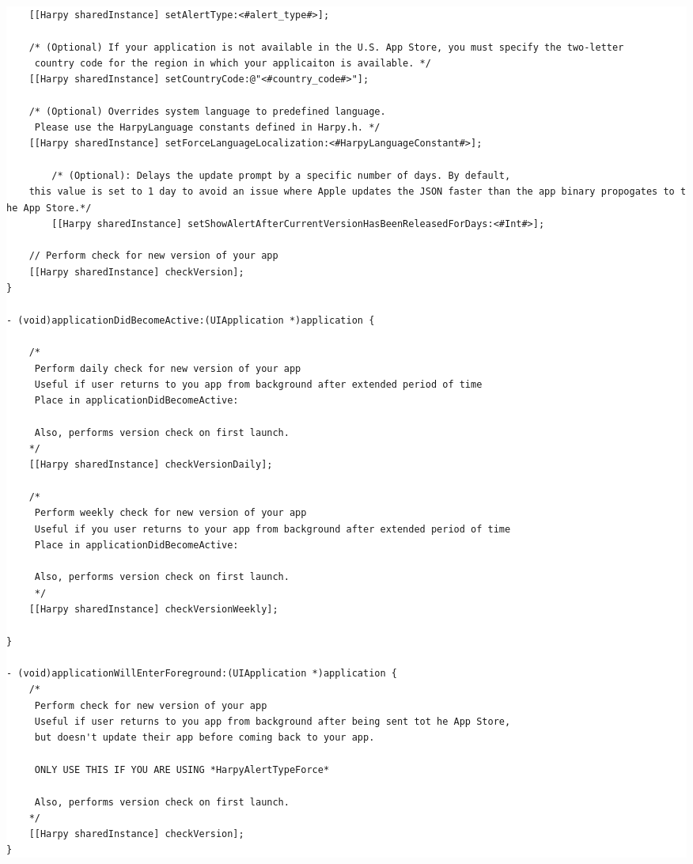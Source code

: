 ``` obj-c
	[[Harpy sharedInstance] setAlertType:<#alert_type#>];

	/* (Optional) If your application is not available in the U.S. App Store, you must specify the two-letter
	 country code for the region in which your applicaiton is available. */
	[[Harpy sharedInstance] setCountryCode:@"<#country_code#>"];

	/* (Optional) Overrides system language to predefined language.
	 Please use the HarpyLanguage constants defined in Harpy.h. */
	[[Harpy sharedInstance] setForceLanguageLocalization:<#HarpyLanguageConstant#>];

        /* (Optional): Delays the update prompt by a specific number of days. By default,
	this value is set to 1 day to avoid an issue where Apple updates the JSON faster than the app binary propogates to the App Store.*/
        [[Harpy sharedInstance] setShowAlertAfterCurrentVersionHasBeenReleasedForDays:<#Int#>];

	// Perform check for new version of your app
	[[Harpy sharedInstance] checkVersion];
}

- (void)applicationDidBecomeActive:(UIApplication *)application {

	/*
	 Perform daily check for new version of your app
	 Useful if user returns to you app from background after extended period of time
 	 Place in applicationDidBecomeActive:

 	 Also, performs version check on first launch.
 	*/
	[[Harpy sharedInstance] checkVersionDaily];

	/*
	 Perform weekly check for new version of your app
	 Useful if you user returns to your app from background after extended period of time
	 Place in applicationDidBecomeActive:

	 Also, performs version check on first launch.
	 */
	[[Harpy sharedInstance] checkVersionWeekly];

}

- (void)applicationWillEnterForeground:(UIApplication *)application {
	/*
	 Perform check for new version of your app
	 Useful if user returns to you app from background after being sent tot he App Store,
	 but doesn't update their app before coming back to your app.

 	 ONLY USE THIS IF YOU ARE USING *HarpyAlertTypeForce*

 	 Also, performs version check on first launch.
 	*/
	[[Harpy sharedInstance] checkVersion];
}

```
